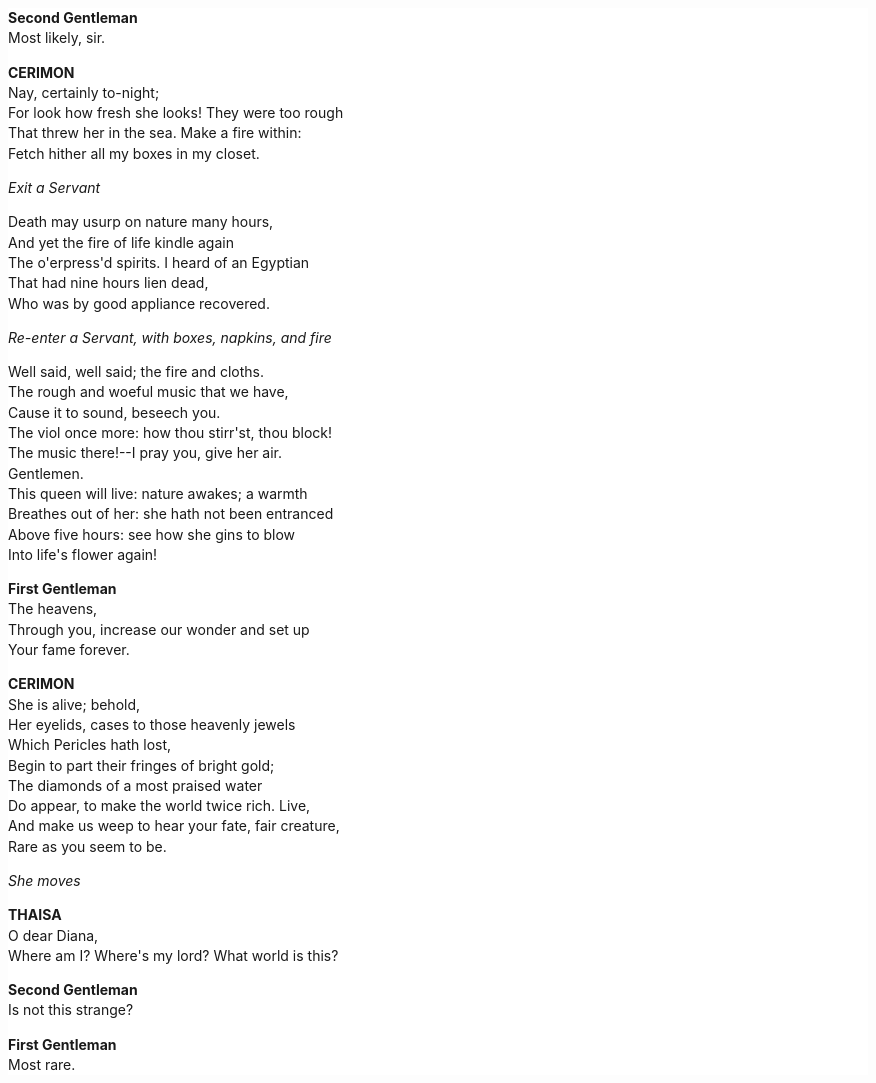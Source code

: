**Second Gentleman**  
Most likely, sir.

**CERIMON**  
Nay, certainly to-night;  
For look how fresh she looks! They were too rough  
That threw her in the sea. Make a fire within:  
Fetch hither all my boxes in my closet.

_Exit a Servant_

Death may usurp on nature many hours,  
And yet the fire of life kindle again  
The o'erpress'd spirits. I heard of an Egyptian  
That had nine hours lien dead,  
Who was by good appliance recovered.

_Re-enter a Servant, with boxes, napkins, and fire_

Well said, well said; the fire and cloths.  
The rough and woeful music that we have,  
Cause it to sound, beseech you.  
The viol once more: how thou stirr'st, thou block!  
The music there!--I pray you, give her air.  
Gentlemen.  
This queen will live: nature awakes; a warmth  
Breathes out of her: she hath not been entranced  
Above five hours: see how she gins to blow  
Into life's flower again!

**First Gentleman**  
The heavens,  
Through you, increase our wonder and set up  
Your fame forever.

**CERIMON**  
She is alive; behold,  
Her eyelids, cases to those heavenly jewels  
Which Pericles hath lost,  
Begin to part their fringes of bright gold;  
The diamonds of a most praised water  
Do appear, to make the world twice rich. Live,  
And make us weep to hear your fate, fair creature,  
Rare as you seem to be.

_She moves_

**THAISA**  
O dear Diana,  
Where am I? Where's my lord? What world is this?

**Second Gentleman**  
Is not this strange?

**First Gentleman**  
Most rare.
